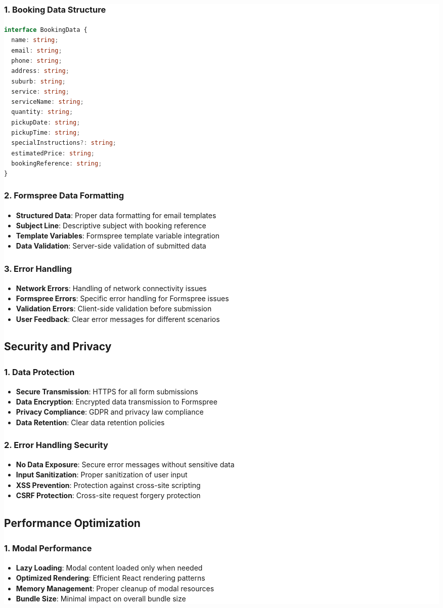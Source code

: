 ### 1. Booking Data Structure
```typescript
interface BookingData {
  name: string;
  email: string;
  phone: string;
  address: string;
  suburb: string;
  service: string;
  serviceName: string;
  quantity: string;
  pickupDate: string;
  pickupTime: string;
  specialInstructions?: string;
  estimatedPrice: string;
  bookingReference: string;
}
```

### 2. Formspree Data Formatting
- **Structured Data**: Proper data formatting for email templates
- **Subject Line**: Descriptive subject with booking reference
- **Template Variables**: Formspree template variable integration
- **Data Validation**: Server-side validation of submitted data

### 3. Error Handling
- **Network Errors**: Handling of network connectivity issues
- **Formspree Errors**: Specific error handling for Formspree issues
- **Validation Errors**: Client-side validation before submission
- **User Feedback**: Clear error messages for different scenarios

## Security and Privacy

### 1. Data Protection
- **Secure Transmission**: HTTPS for all form submissions
- **Data Encryption**: Encrypted data transmission to Formspree
- **Privacy Compliance**: GDPR and privacy law compliance
- **Data Retention**: Clear data retention policies

### 2. Error Handling Security
- **No Data Exposure**: Secure error messages without sensitive data
- **Input Sanitization**: Proper sanitization of user input
- **XSS Prevention**: Protection against cross-site scripting
- **CSRF Protection**: Cross-site request forgery protection

## Performance Optimization

### 1. Modal Performance
- **Lazy Loading**: Modal content loaded only when needed
- **Optimized Rendering**: Efficient React rendering patterns
- **Memory Management**: Proper cleanup of modal resources
- **Bundle Size**: Minimal impact on overall bundle size
